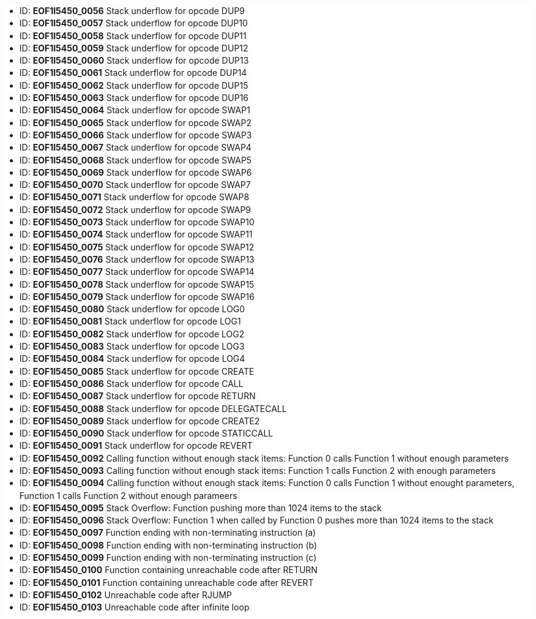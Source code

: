 - ID: **EOF1I5450_0056** Stack underflow for opcode DUP9
- ID: **EOF1I5450_0057** Stack underflow for opcode DUP10
- ID: **EOF1I5450_0058** Stack underflow for opcode DUP11
- ID: **EOF1I5450_0059** Stack underflow for opcode DUP12
- ID: **EOF1I5450_0060** Stack underflow for opcode DUP13
- ID: **EOF1I5450_0061** Stack underflow for opcode DUP14
- ID: **EOF1I5450_0062** Stack underflow for opcode DUP15
- ID: **EOF1I5450_0063** Stack underflow for opcode DUP16
- ID: **EOF1I5450_0064** Stack underflow for opcode SWAP1
- ID: **EOF1I5450_0065** Stack underflow for opcode SWAP2
- ID: **EOF1I5450_0066** Stack underflow for opcode SWAP3
- ID: **EOF1I5450_0067** Stack underflow for opcode SWAP4
- ID: **EOF1I5450_0068** Stack underflow for opcode SWAP5
- ID: **EOF1I5450_0069** Stack underflow for opcode SWAP6
- ID: **EOF1I5450_0070** Stack underflow for opcode SWAP7
- ID: **EOF1I5450_0071** Stack underflow for opcode SWAP8
- ID: **EOF1I5450_0072** Stack underflow for opcode SWAP9
- ID: **EOF1I5450_0073** Stack underflow for opcode SWAP10
- ID: **EOF1I5450_0074** Stack underflow for opcode SWAP11
- ID: **EOF1I5450_0075** Stack underflow for opcode SWAP12
- ID: **EOF1I5450_0076** Stack underflow for opcode SWAP13
- ID: **EOF1I5450_0077** Stack underflow for opcode SWAP14
- ID: **EOF1I5450_0078** Stack underflow for opcode SWAP15
- ID: **EOF1I5450_0079** Stack underflow for opcode SWAP16
- ID: **EOF1I5450_0080** Stack underflow for opcode LOG0
- ID: **EOF1I5450_0081** Stack underflow for opcode LOG1
- ID: **EOF1I5450_0082** Stack underflow for opcode LOG2
- ID: **EOF1I5450_0083** Stack underflow for opcode LOG3
- ID: **EOF1I5450_0084** Stack underflow for opcode LOG4
- ID: **EOF1I5450_0085** Stack underflow for opcode CREATE
- ID: **EOF1I5450_0086** Stack underflow for opcode CALL
- ID: **EOF1I5450_0087** Stack underflow for opcode RETURN
- ID: **EOF1I5450_0088** Stack underflow for opcode DELEGATECALL
- ID: **EOF1I5450_0089** Stack underflow for opcode CREATE2
- ID: **EOF1I5450_0090** Stack underflow for opcode STATICCALL
- ID: **EOF1I5450_0091** Stack underflow for opcode REVERT
- ID: **EOF1I5450_0092** Calling function without enough stack items: Function 0 calls Function 1 without enough parameters
- ID: **EOF1I5450_0093** Calling function without enough stack items: Function 1 calls Function 2 with enough parameters
- ID: **EOF1I5450_0094** Calling function without enough stack items: Function 0 calls Function 1 without enought parameters, Function 1 calls Function 2 without enough parameers
- ID: **EOF1I5450_0095** Stack Overflow: Function pushing more than 1024 items to the stack
- ID: **EOF1I5450_0096** Stack Overflow: Function 1 when called by Function 0 pushes more than 1024 items to the stack
- ID: **EOF1I5450_0097** Function ending with non-terminating instruction (a)
- ID: **EOF1I5450_0098** Function ending with non-terminating instruction (b)
- ID: **EOF1I5450_0099** Function ending with non-terminating instruction (c)
- ID: **EOF1I5450_0100** Function containing unreachable code after RETURN
- ID: **EOF1I5450_0101** Function containing unreachable code after REVERT
- ID: **EOF1I5450_0102** Unreachable code after RJUMP
- ID: **EOF1I5450_0103** Unreachable code after infinite loop
